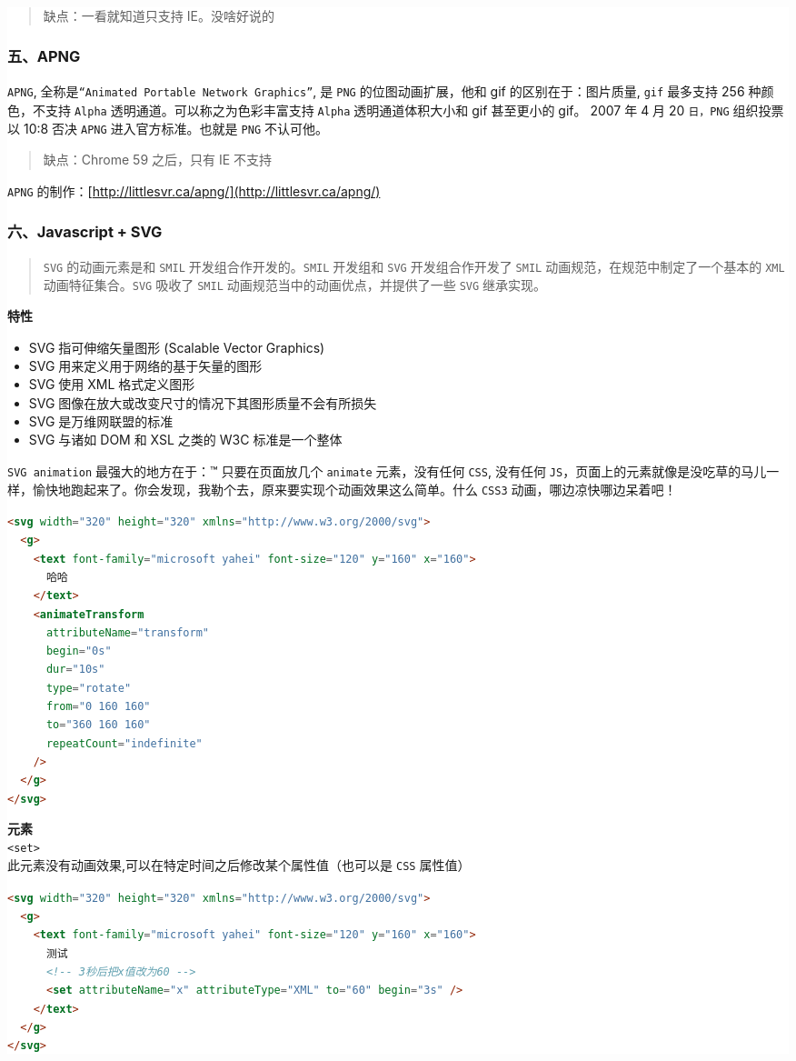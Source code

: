 > 缺点：一看就知道只支持 IE。没啥好说的

### 五、APNG

`APNG`, 全称是`“Animated Portable Network Graphics”`, 是 `PNG` 的位图动画扩展，他和 gif 的区别在于：图片质量, `gif` 最多支持 256 种颜色，不支持 `Alpha` 透明通道。可以称之为色彩丰富支持 `Alpha` 透明通道体积大小和 gif 甚至更小的 gif。
2007 年 4 月 20 `日，PNG` 组织投票以 10:8 否决 `APNG` 进入官方标准。也就是 `PNG` 不认可他。

> 缺点：Chrome 59 之后，只有 IE 不支持

`APNG` 的制作：[http://littlesvr.ca/apng/](http://littlesvr.ca/apng/)

### 六、Javascript + SVG

> `SVG` 的动画元素是和 `SMIL` 开发组合作开发的。`SMIL` 开发组和 `SVG` 开发组合作开发了 `SMIL` 动画规范，在规范中制定了一个基本的 `XML` 动画特征集合。`SVG` 吸收了 `SMIL` 动画规范当中的动画优点，并提供了一些 `SVG` 继承实现。

**特性**

- SVG 指可伸缩矢量图形 (Scalable Vector Graphics)
- SVG 用来定义用于网络的基于矢量的图形
- SVG 使用 XML 格式定义图形
- SVG 图像在放大或改变尺寸的情况下其图形质量不会有所损失
- SVG 是万维网联盟的标准
- SVG 与诸如 DOM 和 XSL 之类的 W3C 标准是一个整体

`SVG animation` 最强大的地方在于：™ 只要在页面放几个 `animate` 元素，没有任何 `CSS`, 没有任何 `JS`，页面上的元素就像是没吃草的马儿一样，愉快地跑起来了。你会发现，我勒个去，原来要实现个动画效果这么简单。什么 `CSS3` 动画，哪边凉快哪边呆着吧！

```html
<svg width="320" height="320" xmlns="http://www.w3.org/2000/svg">
  <g>
    <text font-family="microsoft yahei" font-size="120" y="160" x="160">
      哈哈
    </text>
    <animateTransform
      attributeName="transform"
      begin="0s"
      dur="10s"
      type="rotate"
      from="0 160 160"
      to="360 160 160"
      repeatCount="indefinite"
    />
  </g>
</svg>
```

**元素**  
`<set>`  
此元素没有动画效果,可以在特定时间之后修改某个属性值（也可以是 `CSS` 属性值）

```html
<svg width="320" height="320" xmlns="http://www.w3.org/2000/svg">
  <g>
    <text font-family="microsoft yahei" font-size="120" y="160" x="160">
      测试
      <!-- 3秒后把x值改为60 -->
      <set attributeName="x" attributeType="XML" to="60" begin="3s" />
    </text>
  </g>
</svg>
```
